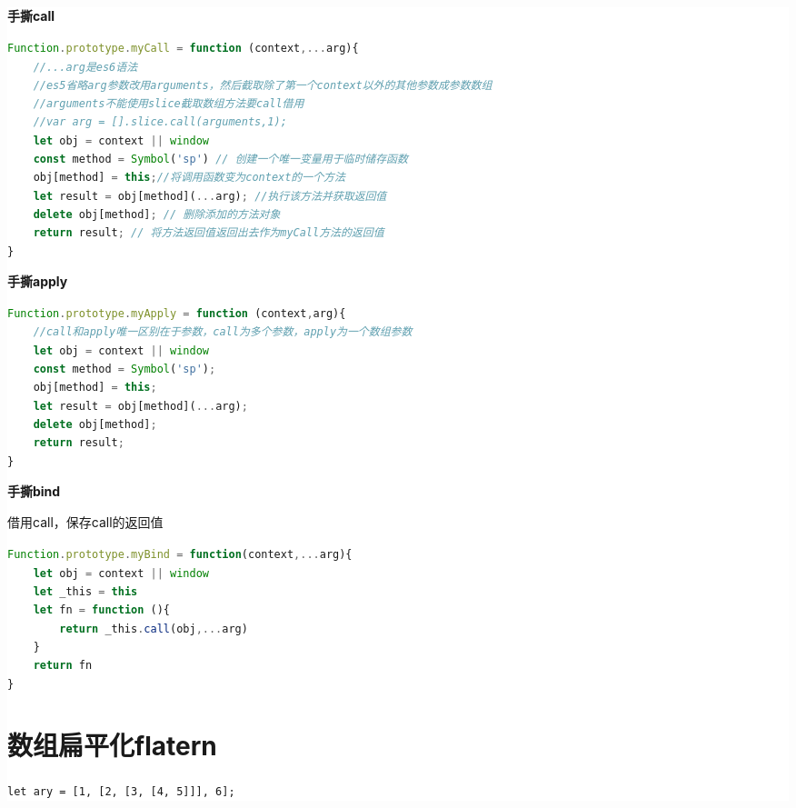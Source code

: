 **手撕call**

```javascript
Function.prototype.myCall = function (context,...arg){
    //...arg是es6语法
    //es5省略arg参数改用arguments，然后截取除了第一个context以外的其他参数成参数数组
    //arguments不能使用slice截取数组方法要call借用
    //var arg = [].slice.call(arguments,1);
    let obj = context || window
    const method = Symbol('sp') // 创建一个唯一变量用于临时储存函数
    obj[method] = this;//将调用函数变为context的一个方法
    let result = obj[method](...arg); //执行该方法并获取返回值
    delete obj[method]; // 删除添加的方法对象
    return result; // 将方法返回值返回出去作为myCall方法的返回值
}
```



**手撕apply**

```javascript
Function.prototype.myApply = function (context,arg){
    //call和apply唯一区别在于参数，call为多个参数，apply为一个数组参数
    let obj = context || window
    const method = Symbol('sp');
    obj[method] = this;
    let result = obj[method](...arg);
    delete obj[method];
    return result;
}
```



**手撕bind**

借用call，保存call的返回值

```javascript
Function.prototype.myBind = function(context,...arg){
	let obj = context || window
	let _this = this
	let fn = function (){
		return _this.call(obj,...arg)
	}
	return fn
}
```





# 数组扁平化flatern

```
let ary = [1, [2, [3, [4, 5]]], 6];
```
